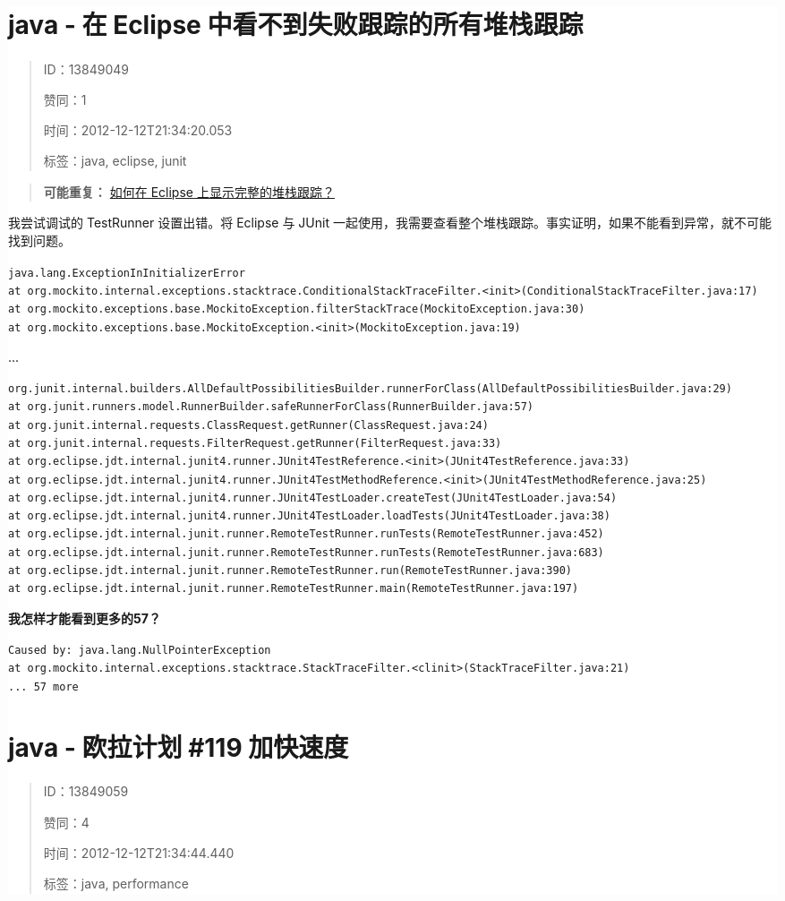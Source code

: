 # java - 在 Eclipse 中看不到失败跟踪的所有堆栈跟踪

> ID：13849049
> 
> 赞同：1
> 
> 时间：2012-12-12T21:34:20.053
> 
> 标签：java, eclipse, junit

> **可能重复：**
> [如何在 Eclipse 上显示完整的堆栈跟踪？](https://stackoverflow.com/questions/7597797/how-to-show-full-stack-trace-on-eclipse)

我尝试调试的 TestRunner 设置出错。将 Eclipse 与 JUnit 一起使用，我需要查看整个堆栈跟踪。事实证明，如果不能看到异常，就不可能找到问题。

```
java.lang.ExceptionInInitializerError
at org.mockito.internal.exceptions.stacktrace.ConditionalStackTraceFilter.<init>(ConditionalStackTraceFilter.java:17)
at org.mockito.exceptions.base.MockitoException.filterStackTrace(MockitoException.java:30)
at org.mockito.exceptions.base.MockitoException.<init>(MockitoException.java:19) 
```

...

```
org.junit.internal.builders.AllDefaultPossibilitiesBuilder.runnerForClass(AllDefaultPossibilitiesBuilder.java:29)
at org.junit.runners.model.RunnerBuilder.safeRunnerForClass(RunnerBuilder.java:57)
at org.junit.internal.requests.ClassRequest.getRunner(ClassRequest.java:24)
at org.junit.internal.requests.FilterRequest.getRunner(FilterRequest.java:33)
at org.eclipse.jdt.internal.junit4.runner.JUnit4TestReference.<init>(JUnit4TestReference.java:33)
at org.eclipse.jdt.internal.junit4.runner.JUnit4TestMethodReference.<init>(JUnit4TestMethodReference.java:25)
at org.eclipse.jdt.internal.junit4.runner.JUnit4TestLoader.createTest(JUnit4TestLoader.java:54)
at org.eclipse.jdt.internal.junit4.runner.JUnit4TestLoader.loadTests(JUnit4TestLoader.java:38)
at org.eclipse.jdt.internal.junit.runner.RemoteTestRunner.runTests(RemoteTestRunner.java:452)
at org.eclipse.jdt.internal.junit.runner.RemoteTestRunner.runTests(RemoteTestRunner.java:683)
at org.eclipse.jdt.internal.junit.runner.RemoteTestRunner.run(RemoteTestRunner.java:390)
at org.eclipse.jdt.internal.junit.runner.RemoteTestRunner.main(RemoteTestRunner.java:197) 
```

**我怎样才能看到更多的57？**

```
Caused by: java.lang.NullPointerException
at org.mockito.internal.exceptions.stacktrace.StackTraceFilter.<clinit>(StackTraceFilter.java:21)
... 57 more 
```

# java - 欧拉计划 #119 加快速度

> ID：13849059
> 
> 赞同：4
> 
> 时间：2012-12-12T21:34:44.440
> 
> 标签：java, performance
